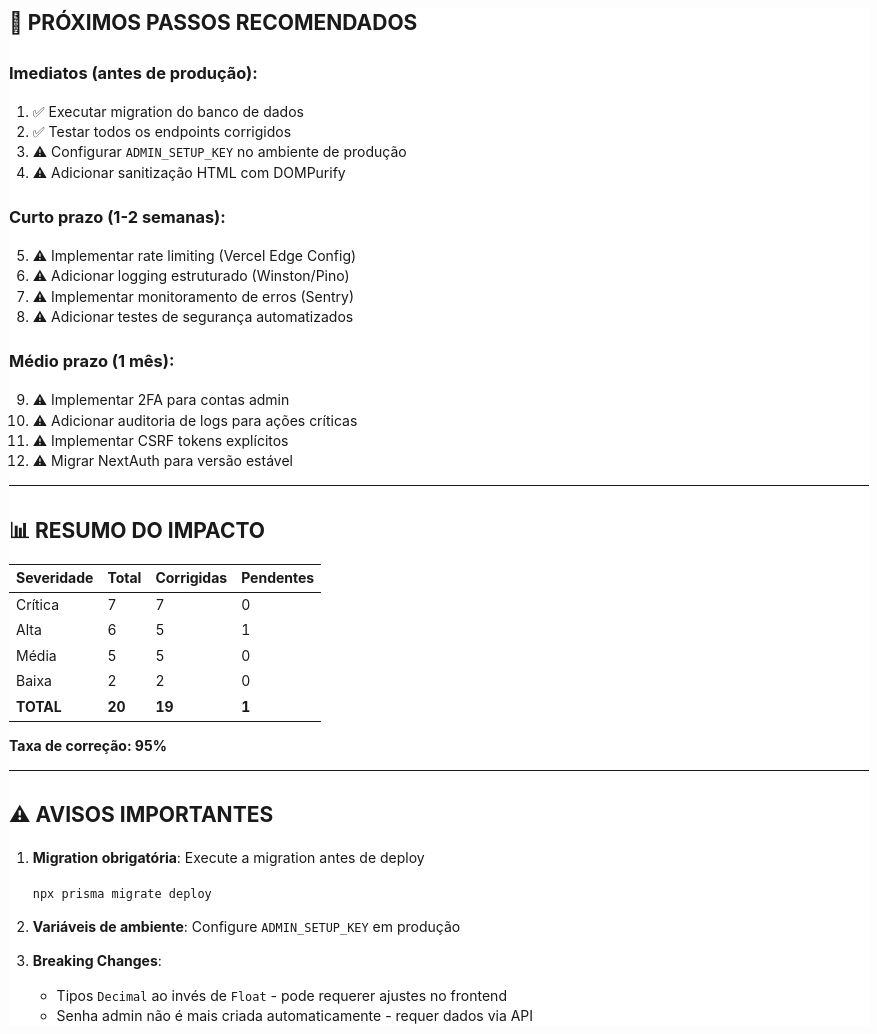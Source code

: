 
## 🎯 PRÓXIMOS PASSOS RECOMENDADOS

### Imediatos (antes de produção):
1. ✅ Executar migration do banco de dados
2. ✅ Testar todos os endpoints corrigidos
3. ⚠️ Configurar `ADMIN_SETUP_KEY` no ambiente de produção
4. ⚠️ Adicionar sanitização HTML com DOMPurify

### Curto prazo (1-2 semanas):
5. ⚠️ Implementar rate limiting (Vercel Edge Config)
6. ⚠️ Adicionar logging estruturado (Winston/Pino)
7. ⚠️ Implementar monitoramento de erros (Sentry)
8. ⚠️ Adicionar testes de segurança automatizados

### Médio prazo (1 mês):
9. ⚠️ Implementar 2FA para contas admin
10. ⚠️ Adicionar auditoria de logs para ações críticas
11. ⚠️ Implementar CSRF tokens explícitos
12. ⚠️ Migrar NextAuth para versão estável

---

## 📊 RESUMO DO IMPACTO

| Severidade | Total | Corrigidas | Pendentes |
|-----------|-------|------------|-----------|
| Crítica   | 7     | 7          | 0         |
| Alta      | 6     | 5          | 1         |
| Média     | 5     | 5          | 0         |
| Baixa     | 2     | 2          | 0         |
| **TOTAL** | **20**| **19**     | **1**     |

**Taxa de correção: 95%**

---

## ⚠️ AVISOS IMPORTANTES

1. **Migration obrigatória**: Execute a migration antes de deploy
   ```bash
   npx prisma migrate deploy
   ```

2. **Variáveis de ambiente**: Configure `ADMIN_SETUP_KEY` em produção

3. **Breaking Changes**:
   - Tipos `Decimal` ao invés de `Float` - pode requerer ajustes no frontend
   - Senha admin não é mais criada automaticamente - requer dados via API
